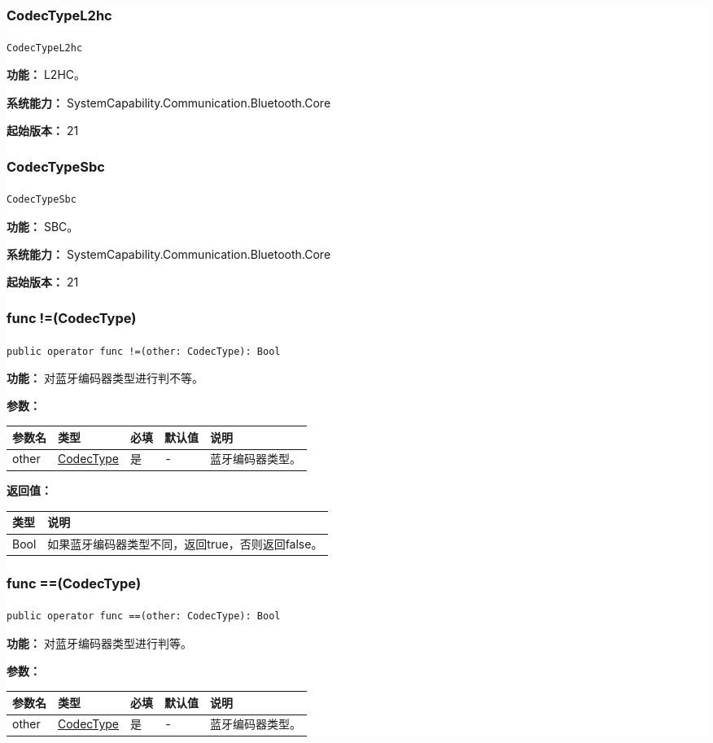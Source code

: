 ### CodecTypeL2hc

```cangjie
CodecTypeL2hc
```

**功能：** L2HC。

**系统能力：** SystemCapability.Communication.Bluetooth.Core

**起始版本：** 21

### CodecTypeSbc

```cangjie
CodecTypeSbc
```

**功能：** SBC。

**系统能力：** SystemCapability.Communication.Bluetooth.Core

**起始版本：** 21

### func !=(CodecType)

```cangjie
public operator func !=(other: CodecType): Bool
```

**功能：** 对蓝牙编码器类型进行判不等。

**参数：**

|参数名|类型|必填|默认值|说明|
|:---|:---|:---|:---|:---|
|other|[CodecType](#enum-codectype)|是|-|蓝牙编码器类型。|

**返回值：**

|类型|说明|
|:----|:----|
|Bool|如果蓝牙编码器类型不同，返回true，否则返回false。|

### func ==(CodecType)

```cangjie
public operator func ==(other: CodecType): Bool
```

**功能：** 对蓝牙编码器类型进行判等。

**参数：**

|参数名|类型|必填|默认值|说明|
|:---|:---|:---|:---|:---|
|other|[CodecType](#enum-codectype)|是|-|蓝牙编码器类型。|
